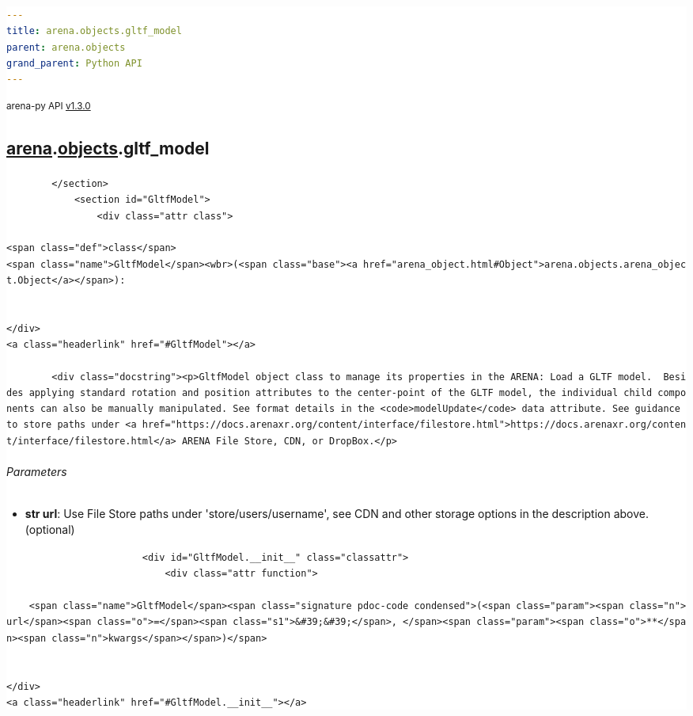 ```yaml
---
title: arena.objects.gltf_model
parent: arena.objects
grand_parent: Python API
---
```

<small>arena-py API <a href="https://github.com/arenaxr/arena-py/blob/v1.3.0/arena">v1.3.0</a></small>
<div>
    <main class="pdoc">
            <section class="module-info">
                    <h1 class="modulename">
<a href="./../arena.html">arena</a><wbr>.<a href="./../objects.html">objects</a><wbr>.gltf_model    </h1>

                
                
                
                
            </section>
                <section id="GltfModel">
                    <div class="attr class">
            
    <span class="def">class</span>
    <span class="name">GltfModel</span><wbr>(<span class="base"><a href="arena_object.html#Object">arena.objects.arena_object.Object</a></span>):

        
    </div>
    <a class="headerlink" href="#GltfModel"></a>
    
            <div class="docstring"><p>GltfModel object class to manage its properties in the ARENA: Load a GLTF model.  Besides applying standard rotation and position attributes to the center-point of the GLTF model, the individual child components can also be manually manipulated. See format details in the <code>modelUpdate</code> data attribute. See guidance to store paths under <a href="https://docs.arenaxr.org/content/interface/filestore.html">https://docs.arenaxr.org/content/interface/filestore.html</a> ARENA File Store, CDN, or DropBox.</p>

<h6 id="parameters">Parameters</h6>

<ul>
<li><strong>str url</strong>:  Use File Store paths under 'store/users/username', see CDN and other storage options in the description above. (optional)</li>
</ul>
</div>


                            <div id="GltfModel.__init__" class="classattr">
                                <div class="attr function">
            
        <span class="name">GltfModel</span><span class="signature pdoc-code condensed">(<span class="param"><span class="n">url</span><span class="o">=</span><span class="s1">&#39;&#39;</span>, </span><span class="param"><span class="o">**</span><span class="n">kwargs</span></span>)</span>

        
    </div>
    <a class="headerlink" href="#GltfModel.__init__"></a>
    